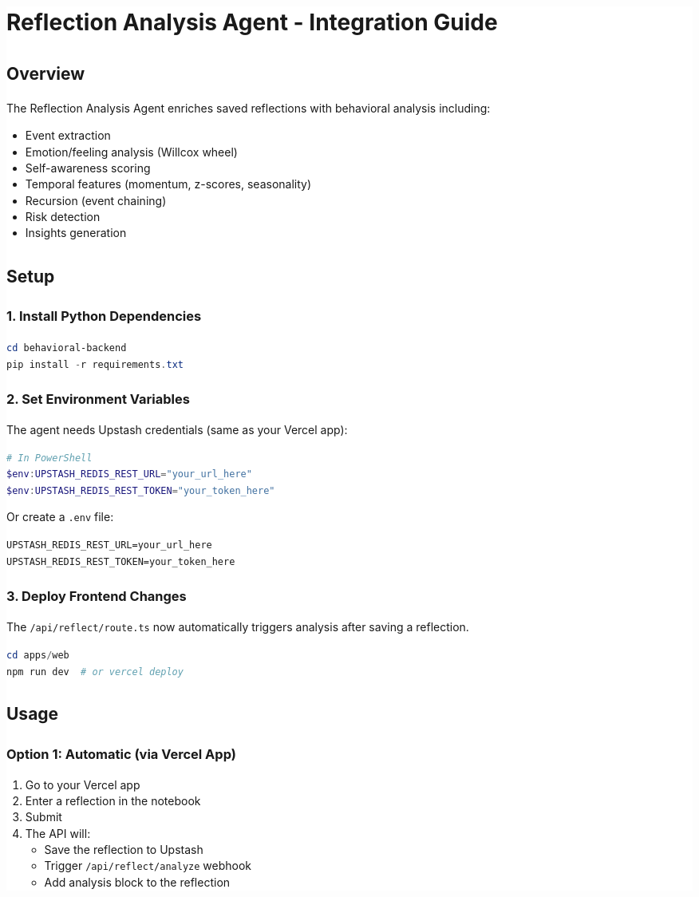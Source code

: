# Reflection Analysis Agent - Integration Guide

## Overview
The Reflection Analysis Agent enriches saved reflections with behavioral analysis including:
- Event extraction
- Emotion/feeling analysis (Willcox wheel)
- Self-awareness scoring
- Temporal features (momentum, z-scores, seasonality)
- Recursion (event chaining)
- Risk detection
- Insights generation

## Setup

### 1. Install Python Dependencies
```powershell
cd behavioral-backend
pip install -r requirements.txt
```

### 2. Set Environment Variables
The agent needs Upstash credentials (same as your Vercel app):

```powershell
# In PowerShell
$env:UPSTASH_REDIS_REST_URL="your_url_here"
$env:UPSTASH_REDIS_REST_TOKEN="your_token_here"
```

Or create a `.env` file:
```
UPSTASH_REDIS_REST_URL=your_url_here
UPSTASH_REDIS_REST_TOKEN=your_token_here
```

### 3. Deploy Frontend Changes
The `/api/reflect/route.ts` now automatically triggers analysis after saving a reflection.

```powershell
cd apps/web
npm run dev  # or vercel deploy
```

## Usage

### Option 1: Automatic (via Vercel App)
1. Go to your Vercel app
2. Enter a reflection in the notebook
3. Submit
4. The API will:
   - Save the reflection to Upstash
   - Trigger `/api/reflect/analyze` webhook
   - Add analysis block to the reflection
